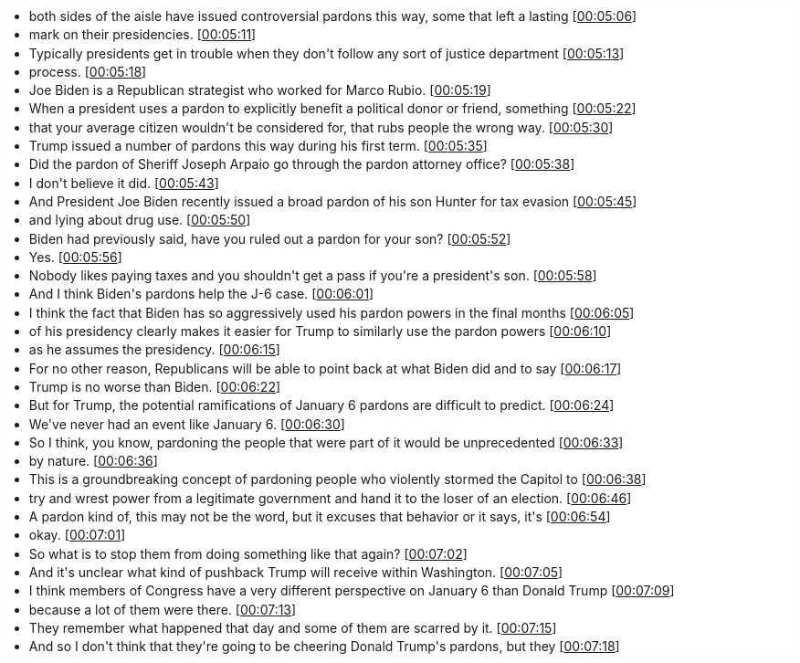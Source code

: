 *  both sides of the aisle have issued controversial pardons this way, some that left a lasting [[00:05:06](https://www.youtube.com/watch?v=MYRweJr7hd4&t=306.38s)]
*  mark on their presidencies. [[00:05:11](https://www.youtube.com/watch?v=MYRweJr7hd4&t=311.38s)]
*  Typically presidents get in trouble when they don't follow any sort of justice department [[00:05:13](https://www.youtube.com/watch?v=MYRweJr7hd4&t=313.58s)]
*  process. [[00:05:18](https://www.youtube.com/watch?v=MYRweJr7hd4&t=318.26s)]
*  Joe Biden is a Republican strategist who worked for Marco Rubio. [[00:05:19](https://www.youtube.com/watch?v=MYRweJr7hd4&t=319.26s)]
*  When a president uses a pardon to explicitly benefit a political donor or friend, something [[00:05:22](https://www.youtube.com/watch?v=MYRweJr7hd4&t=322.53999999999996s)]
*  that your average citizen wouldn't be considered for, that rubs people the wrong way. [[00:05:30](https://www.youtube.com/watch?v=MYRweJr7hd4&t=330.06s)]
*  Trump issued a number of pardons this way during his first term. [[00:05:35](https://www.youtube.com/watch?v=MYRweJr7hd4&t=335.5s)]
*  Did the pardon of Sheriff Joseph Arpaio go through the pardon attorney office? [[00:05:38](https://www.youtube.com/watch?v=MYRweJr7hd4&t=338.9s)]
*  I don't believe it did. [[00:05:43](https://www.youtube.com/watch?v=MYRweJr7hd4&t=343.14s)]
*  And President Joe Biden recently issued a broad pardon of his son Hunter for tax evasion [[00:05:45](https://www.youtube.com/watch?v=MYRweJr7hd4&t=345.26s)]
*  and lying about drug use. [[00:05:50](https://www.youtube.com/watch?v=MYRweJr7hd4&t=350.38s)]
*  Biden had previously said, have you ruled out a pardon for your son? [[00:05:52](https://www.youtube.com/watch?v=MYRweJr7hd4&t=352.5s)]
*  Yes. [[00:05:56](https://www.youtube.com/watch?v=MYRweJr7hd4&t=356.7s)]
*  Nobody likes paying taxes and you shouldn't get a pass if you're a president's son. [[00:05:58](https://www.youtube.com/watch?v=MYRweJr7hd4&t=358.26s)]
*  And I think Biden's pardons help the J-6 case. [[00:06:01](https://www.youtube.com/watch?v=MYRweJr7hd4&t=361.94s)]
*  I think the fact that Biden has so aggressively used his pardon powers in the final months [[00:06:05](https://www.youtube.com/watch?v=MYRweJr7hd4&t=365.9s)]
*  of his presidency clearly makes it easier for Trump to similarly use the pardon powers [[00:06:10](https://www.youtube.com/watch?v=MYRweJr7hd4&t=370.32s)]
*  as he assumes the presidency. [[00:06:15](https://www.youtube.com/watch?v=MYRweJr7hd4&t=375.32s)]
*  For no other reason, Republicans will be able to point back at what Biden did and to say [[00:06:17](https://www.youtube.com/watch?v=MYRweJr7hd4&t=377.44s)]
*  Trump is no worse than Biden. [[00:06:22](https://www.youtube.com/watch?v=MYRweJr7hd4&t=382.53999999999996s)]
*  But for Trump, the potential ramifications of January 6 pardons are difficult to predict. [[00:06:24](https://www.youtube.com/watch?v=MYRweJr7hd4&t=384.96s)]
*  We've never had an event like January 6. [[00:06:30](https://www.youtube.com/watch?v=MYRweJr7hd4&t=390.71999999999997s)]
*  So I think, you know, pardoning the people that were part of it would be unprecedented [[00:06:33](https://www.youtube.com/watch?v=MYRweJr7hd4&t=393.38s)]
*  by nature. [[00:06:36](https://www.youtube.com/watch?v=MYRweJr7hd4&t=396.4s)]
*  This is a groundbreaking concept of pardoning people who violently stormed the Capitol to [[00:06:38](https://www.youtube.com/watch?v=MYRweJr7hd4&t=398.28000000000003s)]
*  try and wrest power from a legitimate government and hand it to the loser of an election. [[00:06:46](https://www.youtube.com/watch?v=MYRweJr7hd4&t=406.44s)]
*  A pardon kind of, this may not be the word, but it excuses that behavior or it says, it's [[00:06:54](https://www.youtube.com/watch?v=MYRweJr7hd4&t=414.40000000000003s)]
*  okay. [[00:07:01](https://www.youtube.com/watch?v=MYRweJr7hd4&t=421.52s)]
*  So what is to stop them from doing something like that again? [[00:07:02](https://www.youtube.com/watch?v=MYRweJr7hd4&t=422.52s)]
*  And it's unclear what kind of pushback Trump will receive within Washington. [[00:07:05](https://www.youtube.com/watch?v=MYRweJr7hd4&t=425.24s)]
*  I think members of Congress have a very different perspective on January 6 than Donald Trump [[00:07:09](https://www.youtube.com/watch?v=MYRweJr7hd4&t=429.76s)]
*  because a lot of them were there. [[00:07:13](https://www.youtube.com/watch?v=MYRweJr7hd4&t=433.24s)]
*  They remember what happened that day and some of them are scarred by it. [[00:07:15](https://www.youtube.com/watch?v=MYRweJr7hd4&t=435.40000000000003s)]
*  And so I don't think that they're going to be cheering Donald Trump's pardons, but they [[00:07:18](https://www.youtube.com/watch?v=MYRweJr7hd4&t=438.6s)]